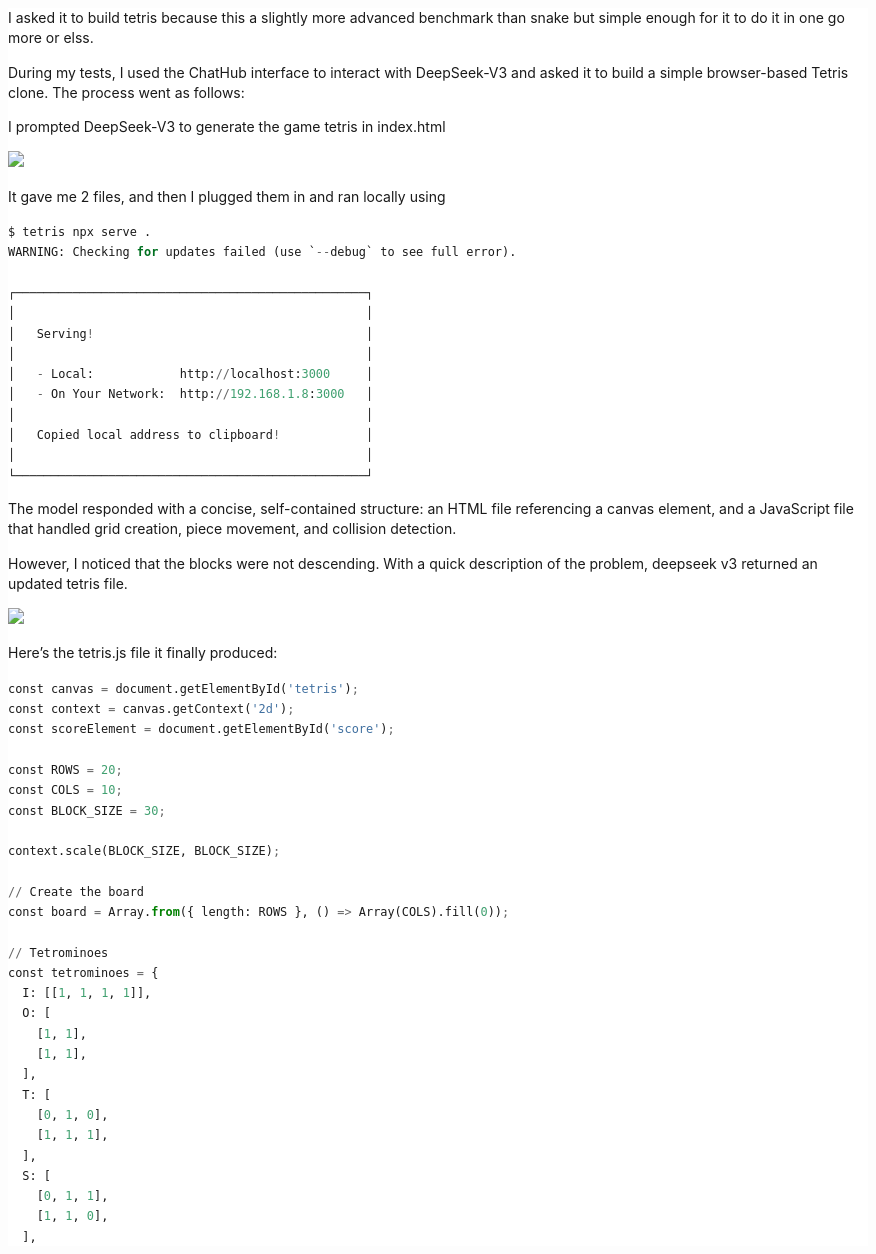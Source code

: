 I asked it to build tetris because this a slightly more advanced benchmark than snake but simple enough for it to do it in one go more or elss.

During my tests, I used the ChatHub interface to interact with DeepSeek\-V3 and asked it to build a simple browser\-based Tetris clone. The process went as follows:

I prompted DeepSeek\-V3 to generate the game tetris in index.html

![](https://wsrv.nl/?url=https://cdn-images-1.readmedium.com/v2/resize:fit:800/1*O0psvp6AizG7iGZiAdff8Q.png)

It gave me 2 files, and then I plugged them in and ran locally using


```python
$ tetris npx serve .
WARNING: Checking for updates failed (use `--debug` to see full error).

┌─────────────────────────────────────────────────┐
│                                                 │
│   Serving!                                      │
│                                                 │
│   - Local:            http://localhost:3000     │
│   - On Your Network:  http://192.168.1.8:3000   │
│                                                 │
│   Copied local address to clipboard!            │
│                                                 │
└─────────────────────────────────────────────────┘
```
The model responded with a concise, self\-contained structure: an HTML file referencing a canvas element, and a JavaScript file that handled grid creation, piece movement, and collision detection.

However, I noticed that the blocks were not descending. With a quick description of the problem, deepseek v3 returned an updated tetris file.

![](https://wsrv.nl/?url=https://cdn-images-1.readmedium.com/v2/resize:fit:800/1*PJO7sXvFbuC02jhyT6w_CA.png)

Here’s the tetris.js file it finally produced:


```python
const canvas = document.getElementById('tetris');
const context = canvas.getContext('2d');
const scoreElement = document.getElementById('score');

const ROWS = 20;
const COLS = 10;
const BLOCK_SIZE = 30;

context.scale(BLOCK_SIZE, BLOCK_SIZE);

// Create the board
const board = Array.from({ length: ROWS }, () => Array(COLS).fill(0));

// Tetrominoes
const tetrominoes = {
  I: [[1, 1, 1, 1]],
  O: [
    [1, 1],
    [1, 1],
  ],
  T: [
    [0, 1, 0],
    [1, 1, 1],
  ],
  S: [
    [0, 1, 1],
    [1, 1, 0],
  ],
```
